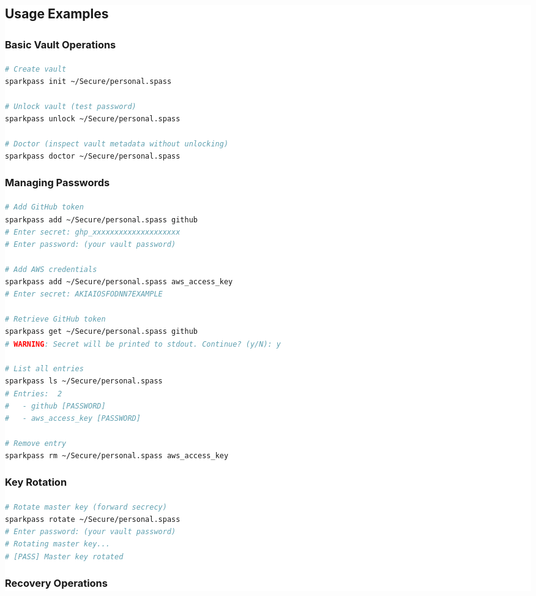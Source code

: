
## Usage Examples

### Basic Vault Operations

```bash
# Create vault
sparkpass init ~/Secure/personal.spass

# Unlock vault (test password)
sparkpass unlock ~/Secure/personal.spass

# Doctor (inspect vault metadata without unlocking)
sparkpass doctor ~/Secure/personal.spass
```

### Managing Passwords

```bash
# Add GitHub token
sparkpass add ~/Secure/personal.spass github
# Enter secret: ghp_xxxxxxxxxxxxxxxxxxxx
# Enter password: (your vault password)

# Add AWS credentials
sparkpass add ~/Secure/personal.spass aws_access_key
# Enter secret: AKIAIOSFODNN7EXAMPLE

# Retrieve GitHub token
sparkpass get ~/Secure/personal.spass github
# WARNING: Secret will be printed to stdout. Continue? (y/N): y

# List all entries
sparkpass ls ~/Secure/personal.spass
# Entries:  2
#   - github [PASSWORD]
#   - aws_access_key [PASSWORD]

# Remove entry
sparkpass rm ~/Secure/personal.spass aws_access_key
```

### Key Rotation

```bash
# Rotate master key (forward secrecy)
sparkpass rotate ~/Secure/personal.spass
# Enter password: (your vault password)
# Rotating master key...
# [PASS] Master key rotated
```

### Recovery Operations

